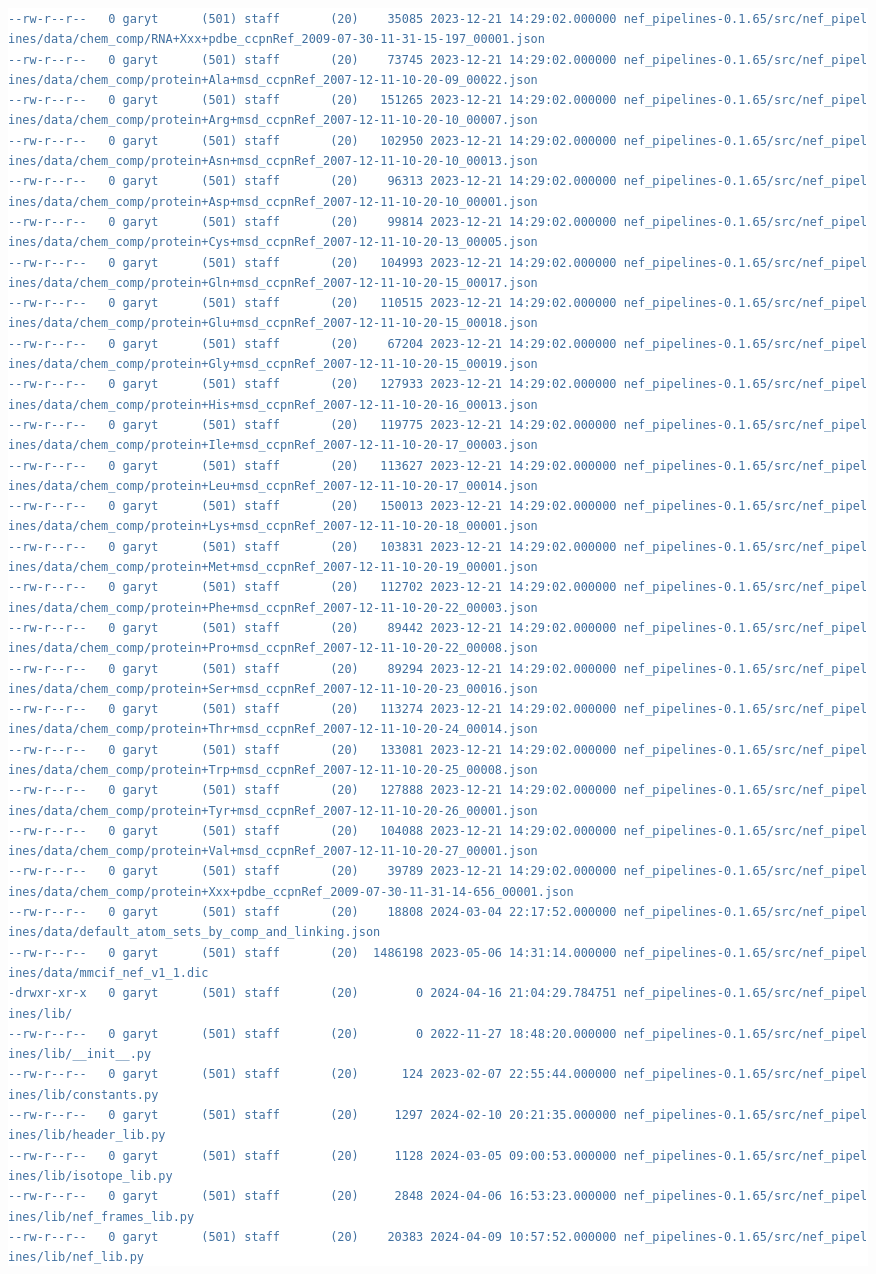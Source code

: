 ```diff
--rw-r--r--   0 garyt      (501) staff       (20)    35085 2023-12-21 14:29:02.000000 nef_pipelines-0.1.65/src/nef_pipelines/data/chem_comp/RNA+Xxx+pdbe_ccpnRef_2009-07-30-11-31-15-197_00001.json
--rw-r--r--   0 garyt      (501) staff       (20)    73745 2023-12-21 14:29:02.000000 nef_pipelines-0.1.65/src/nef_pipelines/data/chem_comp/protein+Ala+msd_ccpnRef_2007-12-11-10-20-09_00022.json
--rw-r--r--   0 garyt      (501) staff       (20)   151265 2023-12-21 14:29:02.000000 nef_pipelines-0.1.65/src/nef_pipelines/data/chem_comp/protein+Arg+msd_ccpnRef_2007-12-11-10-20-10_00007.json
--rw-r--r--   0 garyt      (501) staff       (20)   102950 2023-12-21 14:29:02.000000 nef_pipelines-0.1.65/src/nef_pipelines/data/chem_comp/protein+Asn+msd_ccpnRef_2007-12-11-10-20-10_00013.json
--rw-r--r--   0 garyt      (501) staff       (20)    96313 2023-12-21 14:29:02.000000 nef_pipelines-0.1.65/src/nef_pipelines/data/chem_comp/protein+Asp+msd_ccpnRef_2007-12-11-10-20-10_00001.json
--rw-r--r--   0 garyt      (501) staff       (20)    99814 2023-12-21 14:29:02.000000 nef_pipelines-0.1.65/src/nef_pipelines/data/chem_comp/protein+Cys+msd_ccpnRef_2007-12-11-10-20-13_00005.json
--rw-r--r--   0 garyt      (501) staff       (20)   104993 2023-12-21 14:29:02.000000 nef_pipelines-0.1.65/src/nef_pipelines/data/chem_comp/protein+Gln+msd_ccpnRef_2007-12-11-10-20-15_00017.json
--rw-r--r--   0 garyt      (501) staff       (20)   110515 2023-12-21 14:29:02.000000 nef_pipelines-0.1.65/src/nef_pipelines/data/chem_comp/protein+Glu+msd_ccpnRef_2007-12-11-10-20-15_00018.json
--rw-r--r--   0 garyt      (501) staff       (20)    67204 2023-12-21 14:29:02.000000 nef_pipelines-0.1.65/src/nef_pipelines/data/chem_comp/protein+Gly+msd_ccpnRef_2007-12-11-10-20-15_00019.json
--rw-r--r--   0 garyt      (501) staff       (20)   127933 2023-12-21 14:29:02.000000 nef_pipelines-0.1.65/src/nef_pipelines/data/chem_comp/protein+His+msd_ccpnRef_2007-12-11-10-20-16_00013.json
--rw-r--r--   0 garyt      (501) staff       (20)   119775 2023-12-21 14:29:02.000000 nef_pipelines-0.1.65/src/nef_pipelines/data/chem_comp/protein+Ile+msd_ccpnRef_2007-12-11-10-20-17_00003.json
--rw-r--r--   0 garyt      (501) staff       (20)   113627 2023-12-21 14:29:02.000000 nef_pipelines-0.1.65/src/nef_pipelines/data/chem_comp/protein+Leu+msd_ccpnRef_2007-12-11-10-20-17_00014.json
--rw-r--r--   0 garyt      (501) staff       (20)   150013 2023-12-21 14:29:02.000000 nef_pipelines-0.1.65/src/nef_pipelines/data/chem_comp/protein+Lys+msd_ccpnRef_2007-12-11-10-20-18_00001.json
--rw-r--r--   0 garyt      (501) staff       (20)   103831 2023-12-21 14:29:02.000000 nef_pipelines-0.1.65/src/nef_pipelines/data/chem_comp/protein+Met+msd_ccpnRef_2007-12-11-10-20-19_00001.json
--rw-r--r--   0 garyt      (501) staff       (20)   112702 2023-12-21 14:29:02.000000 nef_pipelines-0.1.65/src/nef_pipelines/data/chem_comp/protein+Phe+msd_ccpnRef_2007-12-11-10-20-22_00003.json
--rw-r--r--   0 garyt      (501) staff       (20)    89442 2023-12-21 14:29:02.000000 nef_pipelines-0.1.65/src/nef_pipelines/data/chem_comp/protein+Pro+msd_ccpnRef_2007-12-11-10-20-22_00008.json
--rw-r--r--   0 garyt      (501) staff       (20)    89294 2023-12-21 14:29:02.000000 nef_pipelines-0.1.65/src/nef_pipelines/data/chem_comp/protein+Ser+msd_ccpnRef_2007-12-11-10-20-23_00016.json
--rw-r--r--   0 garyt      (501) staff       (20)   113274 2023-12-21 14:29:02.000000 nef_pipelines-0.1.65/src/nef_pipelines/data/chem_comp/protein+Thr+msd_ccpnRef_2007-12-11-10-20-24_00014.json
--rw-r--r--   0 garyt      (501) staff       (20)   133081 2023-12-21 14:29:02.000000 nef_pipelines-0.1.65/src/nef_pipelines/data/chem_comp/protein+Trp+msd_ccpnRef_2007-12-11-10-20-25_00008.json
--rw-r--r--   0 garyt      (501) staff       (20)   127888 2023-12-21 14:29:02.000000 nef_pipelines-0.1.65/src/nef_pipelines/data/chem_comp/protein+Tyr+msd_ccpnRef_2007-12-11-10-20-26_00001.json
--rw-r--r--   0 garyt      (501) staff       (20)   104088 2023-12-21 14:29:02.000000 nef_pipelines-0.1.65/src/nef_pipelines/data/chem_comp/protein+Val+msd_ccpnRef_2007-12-11-10-20-27_00001.json
--rw-r--r--   0 garyt      (501) staff       (20)    39789 2023-12-21 14:29:02.000000 nef_pipelines-0.1.65/src/nef_pipelines/data/chem_comp/protein+Xxx+pdbe_ccpnRef_2009-07-30-11-31-14-656_00001.json
--rw-r--r--   0 garyt      (501) staff       (20)    18808 2024-03-04 22:17:52.000000 nef_pipelines-0.1.65/src/nef_pipelines/data/default_atom_sets_by_comp_and_linking.json
--rw-r--r--   0 garyt      (501) staff       (20)  1486198 2023-05-06 14:31:14.000000 nef_pipelines-0.1.65/src/nef_pipelines/data/mmcif_nef_v1_1.dic
-drwxr-xr-x   0 garyt      (501) staff       (20)        0 2024-04-16 21:04:29.784751 nef_pipelines-0.1.65/src/nef_pipelines/lib/
--rw-r--r--   0 garyt      (501) staff       (20)        0 2022-11-27 18:48:20.000000 nef_pipelines-0.1.65/src/nef_pipelines/lib/__init__.py
--rw-r--r--   0 garyt      (501) staff       (20)      124 2023-02-07 22:55:44.000000 nef_pipelines-0.1.65/src/nef_pipelines/lib/constants.py
--rw-r--r--   0 garyt      (501) staff       (20)     1297 2024-02-10 20:21:35.000000 nef_pipelines-0.1.65/src/nef_pipelines/lib/header_lib.py
--rw-r--r--   0 garyt      (501) staff       (20)     1128 2024-03-05 09:00:53.000000 nef_pipelines-0.1.65/src/nef_pipelines/lib/isotope_lib.py
--rw-r--r--   0 garyt      (501) staff       (20)     2848 2024-04-06 16:53:23.000000 nef_pipelines-0.1.65/src/nef_pipelines/lib/nef_frames_lib.py
--rw-r--r--   0 garyt      (501) staff       (20)    20383 2024-04-09 10:57:52.000000 nef_pipelines-0.1.65/src/nef_pipelines/lib/nef_lib.py
```